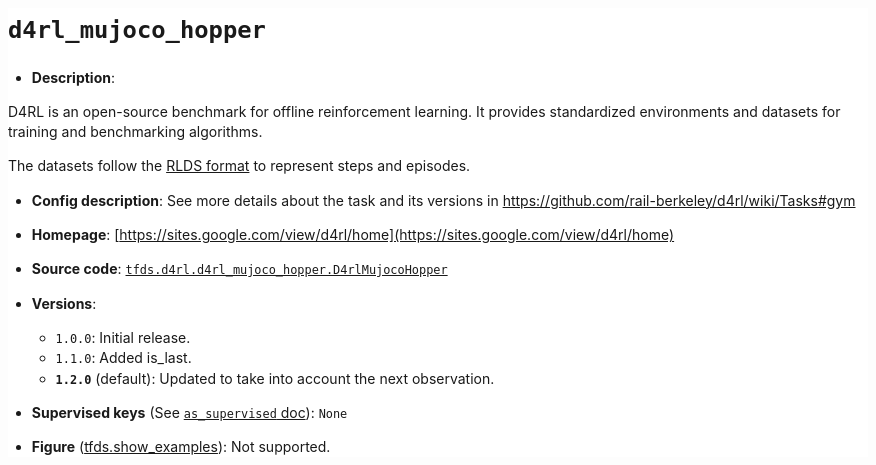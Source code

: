 <div itemscope itemtype="http://schema.org/Dataset">
  <div itemscope itemprop="includedInDataCatalog" itemtype="http://schema.org/DataCatalog">
    <meta itemprop="name" content="TensorFlow Datasets" />
  </div>
  <meta itemprop="name" content="d4rl_mujoco_hopper" />
  <meta itemprop="description" content="D4RL is an open-source benchmark for offline reinforcement learning. It provides&#10;standardized environments and datasets for training and benchmarking algorithms.&#10;&#10;The datasets follow the [RLDS format](https://github.com/google-research/rlds)&#10;to represent steps and episodes.&#10;&#10;To use this dataset:&#10;&#10;```python&#10;import tensorflow_datasets as tfds&#10;&#10;ds = tfds.load(&#x27;d4rl_mujoco_hopper&#x27;, split=&#x27;train&#x27;)&#10;for ex in ds.take(4):&#10;  print(ex)&#10;```&#10;&#10;See [the guide](https://www.tensorflow.org/datasets/overview) for more&#10;informations on [tensorflow_datasets](https://www.tensorflow.org/datasets).&#10;&#10;" />
  <meta itemprop="url" content="https://www.tensorflow.org/datasets/catalog/d4rl_mujoco_hopper" />
  <meta itemprop="sameAs" content="https://sites.google.com/view/d4rl/home" />
  <meta itemprop="citation" content="@misc{fu2020d4rl,&#10;    title={D4RL: Datasets for Deep Data-Driven Reinforcement Learning},&#10;    author={Justin Fu and Aviral Kumar and Ofir Nachum and George Tucker and Sergey Levine},&#10;    year={2020},&#10;    eprint={2004.07219},&#10;    archivePrefix={arXiv},&#10;    primaryClass={cs.LG}&#10;}" />
</div>

# `d4rl_mujoco_hopper`


*   **Description**:

D4RL is an open-source benchmark for offline reinforcement learning. It provides
standardized environments and datasets for training and benchmarking algorithms.

The datasets follow the [RLDS format](https://github.com/google-research/rlds)
to represent steps and episodes.

*   **Config description**: See more details about the task and its versions in
    https://github.com/rail-berkeley/d4rl/wiki/Tasks#gym

*   **Homepage**:
    [https://sites.google.com/view/d4rl/home](https://sites.google.com/view/d4rl/home)

*   **Source code**:
    [`tfds.d4rl.d4rl_mujoco_hopper.D4rlMujocoHopper`](https://github.com/tensorflow/datasets/tree/master/tensorflow_datasets/d4rl/d4rl_mujoco_hopper/d4rl_mujoco_hopper.py)

*   **Versions**:

    *   `1.0.0`: Initial release.
    *   `1.1.0`: Added is_last.
    *   **`1.2.0`** (default): Updated to take into account the next
        observation.

*   **Supervised keys** (See
    [`as_supervised` doc](https://www.tensorflow.org/datasets/api_docs/python/tfds/load#args)):
    `None`

*   **Figure**
    ([tfds.show_examples](https://www.tensorflow.org/datasets/api_docs/python/tfds/visualization/show_examples)):
    Not supported.
